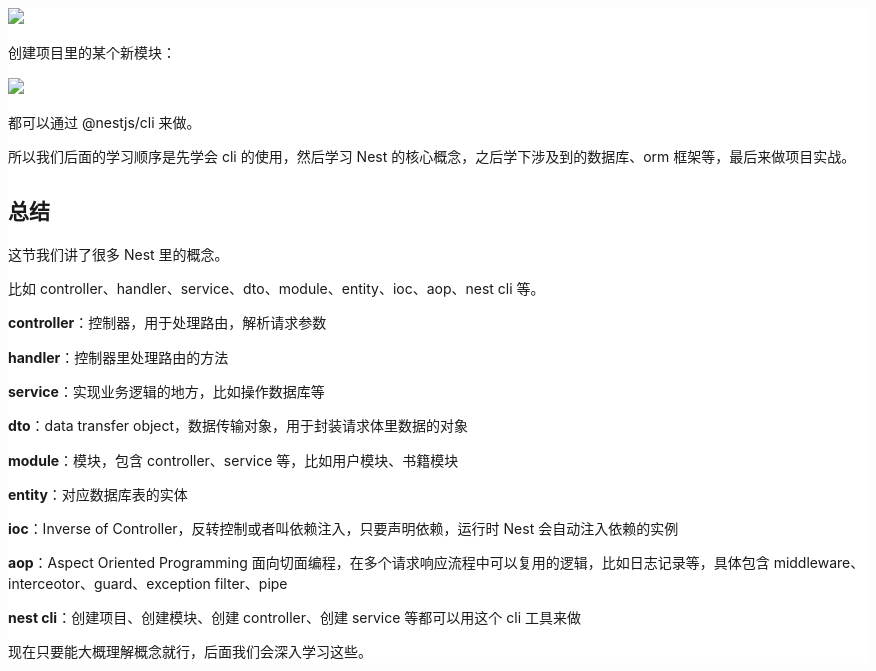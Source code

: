 ![](/nestjsCheats/image-42.jpg)

创建项目里的某个新模块：

![](/nestjsCheats/image-43.jpg)

都可以通过 @nestjs/cli 来做。

所以我们后面的学习顺序是先学会 cli 的使用，然后学习 Nest 的核心概念，之后学下涉及到的数据库、orm 框架等，最后来做项目实战。

## 总结

这节我们讲了很多 Nest 里的概念。

比如 controller、handler、service、dto、module、entity、ioc、aop、nest cli 等。

**controller**：控制器，用于处理路由，解析请求参数

**handler**：控制器里处理路由的方法

**service**：实现业务逻辑的地方，比如操作数据库等

**dto**：data transfer object，数据传输对象，用于封装请求体里数据的对象

**module**：模块，包含 controller、service 等，比如用户模块、书籍模块

**entity**：对应数据库表的实体

**ioc**：Inverse of Controller，反转控制或者叫依赖注入，只要声明依赖，运行时 Nest 会自动注入依赖的实例

**aop**：Aspect Oriented Programming 面向切面编程，在多个请求响应流程中可以复用的逻辑，比如日志记录等，具体包含 middleware、interceotor、guard、exception filter、pipe

**nest cli**：创建项目、创建模块、创建 controller、创建 service 等都可以用这个 cli 工具来做

现在只要能大概理解概念就行，后面我们会深入学习这些。
